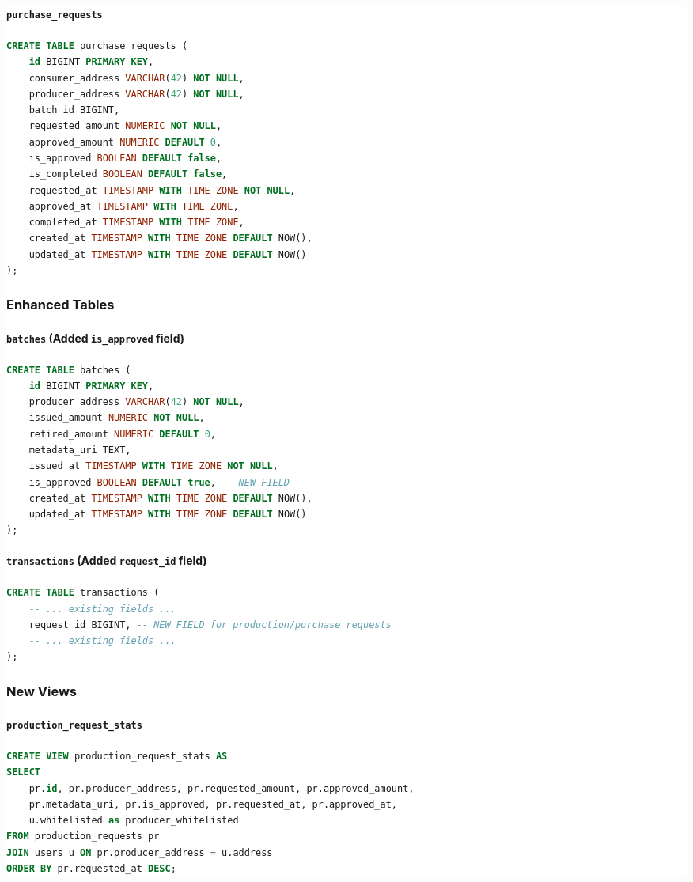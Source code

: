 #### **`purchase_requests`**
```sql
CREATE TABLE purchase_requests (
    id BIGINT PRIMARY KEY,
    consumer_address VARCHAR(42) NOT NULL,
    producer_address VARCHAR(42) NOT NULL,
    batch_id BIGINT,
    requested_amount NUMERIC NOT NULL,
    approved_amount NUMERIC DEFAULT 0,
    is_approved BOOLEAN DEFAULT false,
    is_completed BOOLEAN DEFAULT false,
    requested_at TIMESTAMP WITH TIME ZONE NOT NULL,
    approved_at TIMESTAMP WITH TIME ZONE,
    completed_at TIMESTAMP WITH TIME ZONE,
    created_at TIMESTAMP WITH TIME ZONE DEFAULT NOW(),
    updated_at TIMESTAMP WITH TIME ZONE DEFAULT NOW()
);
```

### **Enhanced Tables**

#### **`batches`** (Added `is_approved` field)
```sql
CREATE TABLE batches (
    id BIGINT PRIMARY KEY,
    producer_address VARCHAR(42) NOT NULL,
    issued_amount NUMERIC NOT NULL,
    retired_amount NUMERIC DEFAULT 0,
    metadata_uri TEXT,
    issued_at TIMESTAMP WITH TIME ZONE NOT NULL,
    is_approved BOOLEAN DEFAULT true, -- NEW FIELD
    created_at TIMESTAMP WITH TIME ZONE DEFAULT NOW(),
    updated_at TIMESTAMP WITH TIME ZONE DEFAULT NOW()
);
```

#### **`transactions`** (Added `request_id` field)
```sql
CREATE TABLE transactions (
    -- ... existing fields ...
    request_id BIGINT, -- NEW FIELD for production/purchase requests
    -- ... existing fields ...
);
```

### **New Views**

#### **`production_request_stats`**
```sql
CREATE VIEW production_request_stats AS
SELECT 
    pr.id, pr.producer_address, pr.requested_amount, pr.approved_amount,
    pr.metadata_uri, pr.is_approved, pr.requested_at, pr.approved_at,
    u.whitelisted as producer_whitelisted
FROM production_requests pr
JOIN users u ON pr.producer_address = u.address
ORDER BY pr.requested_at DESC;
```
